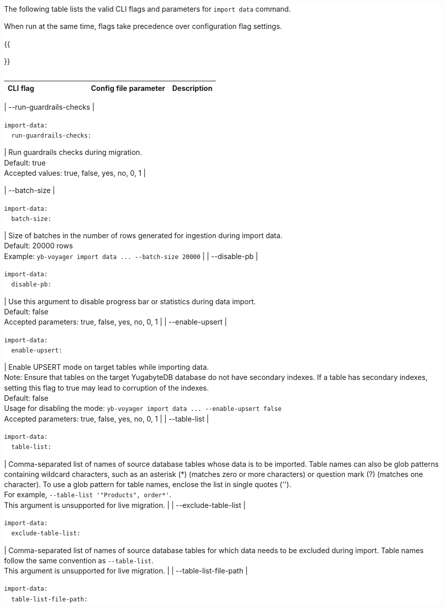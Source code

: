 The following table lists the valid CLI flags and parameters for `import data` command.

When run at the same time, flags take precedence over configuration flag settings.

{{<table>}}

| <div style="width:150px">CLI flag</div> | Config file parameter | Description |
| :--- | :-------- | :---------- |

| --run-guardrails-checks |

```yaml{.nocopy}
import-data:
  run-guardrails-checks:
```

| Run guardrails checks during migration. <br>Default: true<br>Accepted values: true, false, yes, no, 0, 1 |

| --batch-size |

```yaml{.nocopy}
import-data:
  batch-size:
```

| Size of batches in the number of rows generated for ingestion during import data. <br>Default: 20000 rows<br>Example: `yb-voyager import data ... --batch-size 20000` |
| --disable-pb |

```yaml{.nocopy}
import-data:
  disable-pb:
```

| Use this argument to disable progress bar or statistics during data import. <br>Default: false<br> Accepted parameters: true, false, yes, no, 0, 1 |
| --enable-upsert |

```yaml{.nocopy}
import-data:
  enable-upsert:
```

| Enable UPSERT mode on target tables while importing data. <br> Note: Ensure that tables on the target YugabyteDB database do not have secondary indexes. If a table has secondary indexes, setting this flag to true may lead to corruption of the indexes. <br>Default: false<br> Usage for disabling the mode: `yb-voyager import data ... --enable-upsert false`<br> Accepted parameters: true, false, yes, no, 0, 1 |
| --table-list |

```yaml{.nocopy}
import-data:
  table-list:
```

| Comma-separated list of names of source database tables whose data is to be imported. Table names can also be glob patterns containing wildcard characters, such as an asterisk (*) (matches zero or more characters) or question mark (?) (matches one character). To use a glob pattern for table names, enclose the list in single quotes ('').<br> For example, `--table-list '"Products", order*'`.<br> This argument is unsupported for live migration. |
| --exclude-table-list |

```yaml{.nocopy}
import-data:
  exclude-table-list:
```

| Comma-separated list of names of source database tables for which data needs to be excluded during import. Table names follow the same convention as `--table-list`. <br> This argument is unsupported for live migration. |
| --table-list-file-path |

```yaml{.nocopy}
import-data:
  table-list-file-path:
```

